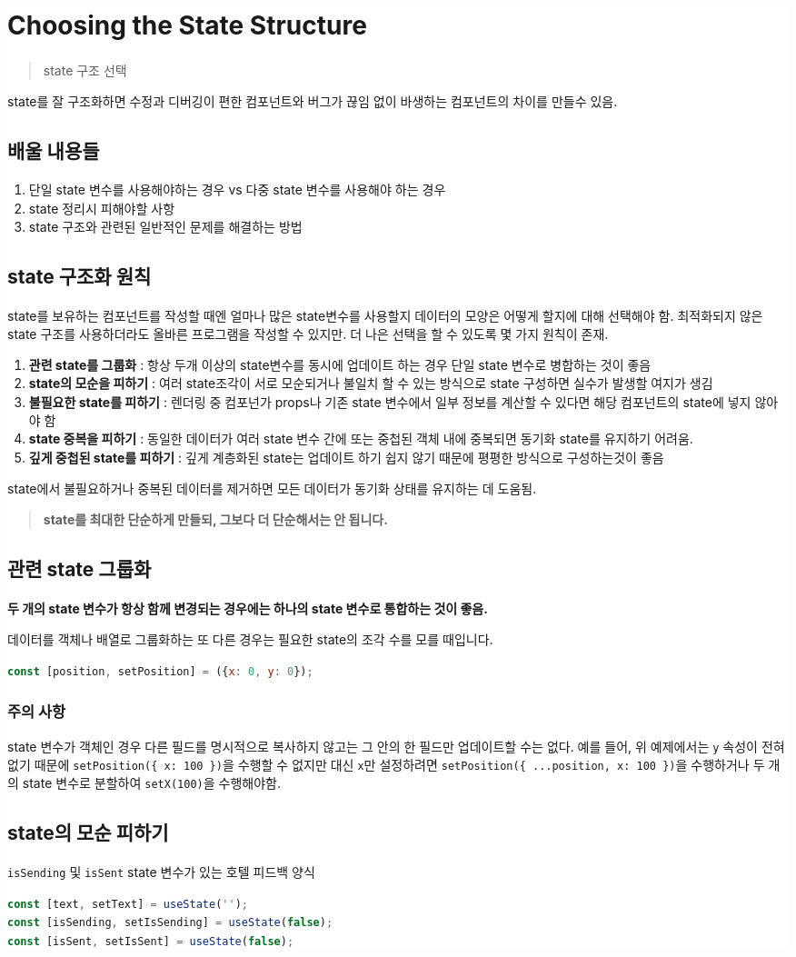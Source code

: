 # Choosing the State Structure

> state 구조 선택 

state를 잘 구조화하면 수정과 디버깅이 편한 컴포넌트와 버그가 끊임 없이 바생하는 컴포넌트의 차이를 만들수 있음.

## 배울 내용들

1. 단일 state 변수를 사용해야하는 경우 vs 다중 state 변수를 사용해야 하는 경우
2. state 정리시 피해야할 사항
3. state 구조와 관련된 일반적인 문제를 해결하는 방법

## state 구조화 원칙

state를 보유하는 컴포넌트를 작성할 때엔 얼마나 많은 state변수를 사용할지 데이터의 모양은 어떻게 할지에 대해 선택해야 함. 최적화되지 않은 state 구조를 사용하더라도 올바른 프로그램을 작성할 수 있지만. 더 나은 선택을 할 수 있도록 몇 가지 원칙이 존재.

1. **관련 state를 그룹화** :  항상 두개 이상의 state변수를 동시에 업데이트 하는 경우 단일 state 변수로 병합하는 것이 좋음
2. **state의 모순을 피하기** : 여러 state조각이 서로 모순되거나 불일치 할 수 있는 방식으로 state 구성하면 실수가 발생할 여지가 생김
3. **불필요한 state를 피하기** : 렌더링 중 컴포넌가 props나 기존 state 변수에서 일부 정보를 계산할 수 있다면 해당 컴포넌트의 state에 넣지 않아야 함
4. **state 중복을 피하기** : 동일한 데이터가 여러 state 변수 간에 또는 중첩된 객체 내에 중복되면 동기화 state를 유지하기 어려움.
5. **깊게 중첩된 state를 피하기** : 깊게 계층화된 state는 업데이트 하기 쉽지 않기 때문에 평평한 방식으로 구성하는것이 좋음

state에서 불필요하거나 중복된 데이터를 제거하면 모든 데이터가 동기화 상태를 유지하는 데 도움됨.

> **state를 최대한 단순하게 만들되, 그보다 더 단순해서는 안 됩니다.**
> 

## 관련 state 그룹화

**두 개의 state 변수가 항상 함께 변경되는 경우에는 하나의 state 변수로 통합하는 것이 좋음.**

데이터를 객체나 배열로 그룹화하는 또 다른 경우는 필요한 state의 조각 수를 모를 때입니다.

```javascript
const [position, setPosition] = ({x: 0, y: 0});
```

### 주의 사항

state 변수가 객체인 경우 다른 필드를 명시적으로 복사하지 않고는 그 안의 한 필드만 업데이트할 수는 없다. 예를 들어, 위 예제에서는 `y` 속성이 전혀 없기 때문에 `setPosition({ x: 100 })`을 수행할 수 없지만 대신 `x`만 설정하려면 `setPosition({ ...position, x: 100 })`을 수행하거나 두 개의 state 변수로 분할하여 `setX(100)`을 수행해야함.

## state의 모순 피하기

`isSending` 및 `isSent` state 변수가 있는 호텔 피드백 양식

```javascript
const [text, setText] = useState('');
const [isSending, setIsSending] = useState(false);
const [isSent, setIsSent] = useState(false);
```
